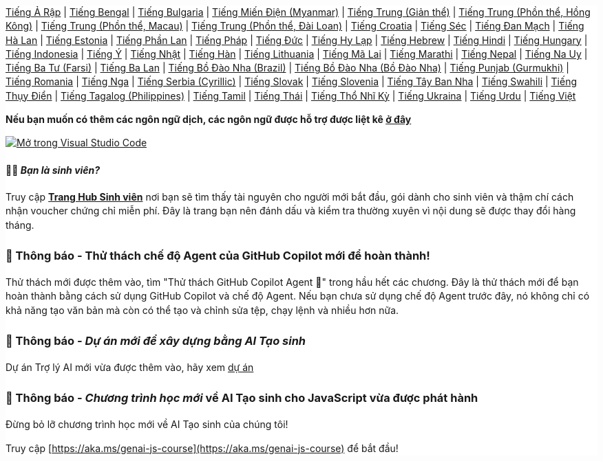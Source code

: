[Tiếng Ả Rập](../ar/README.md) | [Tiếng Bengal](../bn/README.md) | [Tiếng Bulgaria](../bg/README.md) | [Tiếng Miến Điện (Myanmar)](../my/README.md) | [Tiếng Trung (Giản thể)](../zh/README.md) | [Tiếng Trung (Phồn thể, Hồng Kông)](../hk/README.md) | [Tiếng Trung (Phồn thể, Macau)](../mo/README.md) | [Tiếng Trung (Phồn thể, Đài Loan)](../tw/README.md) | [Tiếng Croatia](../hr/README.md) | [Tiếng Séc](../cs/README.md) | [Tiếng Đan Mạch](../da/README.md) | [Tiếng Hà Lan](../nl/README.md) | [Tiếng Estonia](../et/README.md) | [Tiếng Phần Lan](../fi/README.md) | [Tiếng Pháp](../fr/README.md) | [Tiếng Đức](../de/README.md) | [Tiếng Hy Lạp](../el/README.md) | [Tiếng Hebrew](../he/README.md) | [Tiếng Hindi](../hi/README.md) | [Tiếng Hungary](../hu/README.md) | [Tiếng Indonesia](../id/README.md) | [Tiếng Ý](../it/README.md) | [Tiếng Nhật](../ja/README.md) | [Tiếng Hàn](../ko/README.md) | [Tiếng Lithuania](../lt/README.md) | [Tiếng Mã Lai](../ms/README.md) | [Tiếng Marathi](../mr/README.md) | [Tiếng Nepal](../ne/README.md) | [Tiếng Na Uy](../no/README.md) | [Tiếng Ba Tư (Farsi)](../fa/README.md) | [Tiếng Ba Lan](../pl/README.md) | [Tiếng Bồ Đào Nha (Brazil)](../br/README.md) | [Tiếng Bồ Đào Nha (Bồ Đào Nha)](../pt/README.md) | [Tiếng Punjab (Gurmukhi)](../pa/README.md) | [Tiếng Romania](../ro/README.md) | [Tiếng Nga](../ru/README.md) | [Tiếng Serbia (Cyrillic)](../sr/README.md) | [Tiếng Slovak](../sk/README.md) | [Tiếng Slovenia](../sl/README.md) | [Tiếng Tây Ban Nha](../es/README.md) | [Tiếng Swahili](../sw/README.md) | [Tiếng Thụy Điển](../sv/README.md) | [Tiếng Tagalog (Philippines)](../tl/README.md) | [Tiếng Tamil](../ta/README.md) | [Tiếng Thái](../th/README.md) | [Tiếng Thổ Nhĩ Kỳ](../tr/README.md) | [Tiếng Ukraina](../uk/README.md) | [Tiếng Urdu](../ur/README.md) | [Tiếng Việt](./README.md)


**Nếu bạn muốn có thêm các ngôn ngữ dịch, các ngôn ngữ được hỗ trợ được liệt kê [ở đây](https://github.com/Azure/co-op-translator/blob/main/getting_started/supported-languages.md)**

[![Mở trong Visual Studio Code](https://img.shields.io/static/v1?logo=visualstudiocode&label=&message=Open%20in%20Visual%20Studio%20Code&labelColor=2c2c32&color=007acc&logoColor=007acc)](https://open.vscode.dev/microsoft/Web-Dev-For-Beginners)

#### 🧑‍🎓 _Bạn là sinh viên?_

Truy cập [**Trang Hub Sinh viên**](https://docs.microsoft.com/learn/student-hub/?WT.mc_id=academic-77807-sagibbon) nơi bạn sẽ tìm thấy tài nguyên cho người mới bắt đầu, gói dành cho sinh viên và thậm chí cách nhận voucher chứng chỉ miễn phí. Đây là trang bạn nên đánh dấu và kiểm tra thường xuyên vì nội dung sẽ được thay đổi hàng tháng.

### 📣 Thông báo - Thử thách chế độ Agent của GitHub Copilot mới để hoàn thành!

Thử thách mới được thêm vào, tìm "Thử thách GitHub Copilot Agent 🚀" trong hầu hết các chương. Đây là thử thách mới để bạn hoàn thành bằng cách sử dụng GitHub Copilot và chế độ Agent. Nếu bạn chưa sử dụng chế độ Agent trước đây, nó không chỉ có khả năng tạo văn bản mà còn có thể tạo và chỉnh sửa tệp, chạy lệnh và nhiều hơn nữa.

### 📣 Thông báo - _Dự án mới để xây dựng bằng AI Tạo sinh_

Dự án Trợ lý AI mới vừa được thêm vào, hãy xem [dự án](./09-chat-project/README.md)

### 📣 Thông báo - _Chương trình học mới_ về AI Tạo sinh cho JavaScript vừa được phát hành

Đừng bỏ lỡ chương trình học mới về AI Tạo sinh của chúng tôi!

Truy cập [https://aka.ms/genai-js-course](https://aka.ms/genai-js-course) để bắt đầu!
